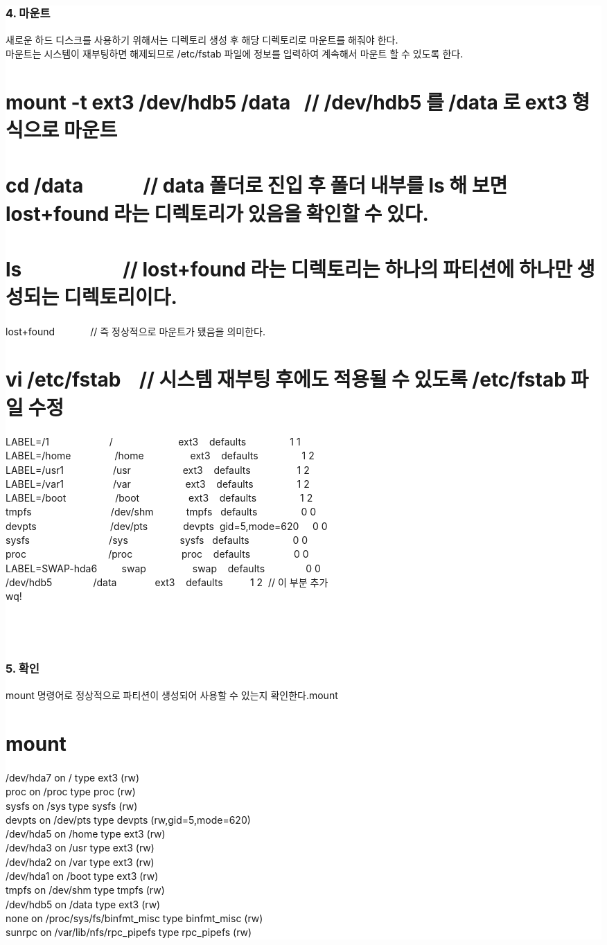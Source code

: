 ### 4. 마운트   
새로운 하드 디스크를 사용하기 위해서는 디렉토리 생성 후 해당 디렉토리로 마운트를 해줘야 한다.   
마운트는 시스템이 재부팅하면 해제되므로 /etc/fstab 파일에 정보를 입력하여 계속해서 마운트 할 수 있도록 한다.   
   
# mount -t ext3 /dev/hdb5 /data   // /dev/hdb5 를 /data 로 ext3 형식으로 마운트   
# cd /data             // data 폴더로 진입 후 폴더 내부를 ls 해 보면 lost+found 라는 디렉토리가 있음을 확인할 수 있다.   
# ls                      // lost+found 라는 디렉토리는 하나의 파티션에 하나만 생성되는 디렉토리이다.   
lost+found             // 즉 정상적으로 마운트가 됐음을 의미한다.   
# vi /etc/fstab    // 시스템 재부팅 후에도 적용될 수 있도록 /etc/fstab 파일 수정   
   
LABEL=/1                      /                        ext3    defaults                1 1   
LABEL=/home                /home                 ext3    defaults                1 2   
LABEL=/usr1                  /usr                   ext3    defaults                 1 2   
LABEL=/var1                  /var                    ext3    defaults                1 2   
LABEL=/boot                  /boot                  ext3    defaults                1 2   
tmpfs                             /dev/shm            tmpfs   defaults                0 0   
devpts                           /dev/pts             devpts  gid=5,mode=620     0 0   
sysfs                             /sys                   sysfs   defaults                0 0   
proc                              /proc                  proc    defaults                0 0   
LABEL=SWAP-hda6         swap                 swap    defaults               0 0   
/dev/hdb5               /data              ext3    defaults          1 2  // 이 부분 추가   
wq!   
#   
    
### 5. 확인   
mount 명령어로 정상적으로 파티션이 생성되어 사용할 수 있는지 확인한다.mount   
   
# mount   
/dev/hda7 on / type ext3 (rw)   
proc on /proc type proc (rw)   
sysfs on /sys type sysfs (rw)   
devpts on /dev/pts type devpts (rw,gid=5,mode=620)   
/dev/hda5 on /home type ext3 (rw)   
/dev/hda3 on /usr type ext3 (rw)   
/dev/hda2 on /var type ext3 (rw)   
/dev/hda1 on /boot type ext3 (rw)   
tmpfs on /dev/shm type tmpfs (rw)   
/dev/hdb5 on /data type ext3 (rw)   
none on /proc/sys/fs/binfmt_misc type binfmt_misc (rw)   
sunrpc on /var/lib/nfs/rpc_pipefs type rpc_pipefs (rw)   
#   
